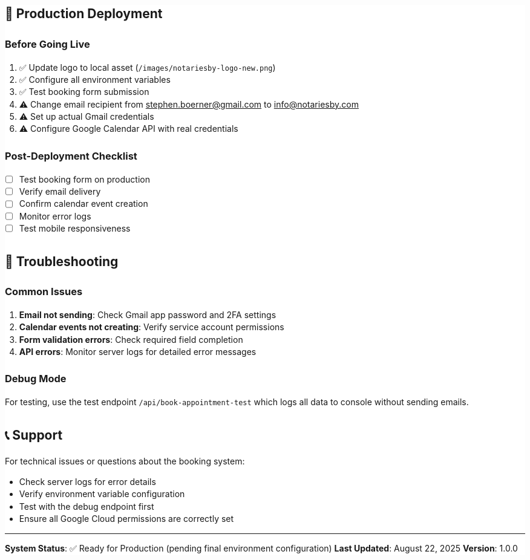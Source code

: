 ## 🔄 Production Deployment

### Before Going Live
1. ✅ Update logo to local asset (`/images/notariesby-logo-new.png`)
2. ✅ Configure all environment variables
3. ✅ Test booking form submission
4. ⚠️ Change email recipient from stephen.boerner@gmail.com to info@notariesby.com
5. ⚠️ Set up actual Gmail credentials
6. ⚠️ Configure Google Calendar API with real credentials

### Post-Deployment Checklist
- [ ] Test booking form on production
- [ ] Verify email delivery
- [ ] Confirm calendar event creation
- [ ] Monitor error logs
- [ ] Test mobile responsiveness

## 🐛 Troubleshooting

### Common Issues
1. **Email not sending**: Check Gmail app password and 2FA settings
2. **Calendar events not creating**: Verify service account permissions
3. **Form validation errors**: Check required field completion
4. **API errors**: Monitor server logs for detailed error messages

### Debug Mode
For testing, use the test endpoint `/api/book-appointment-test` which logs all data to console without sending emails.

## 📞 Support

For technical issues or questions about the booking system:
- Check server logs for error details
- Verify environment variable configuration
- Test with the debug endpoint first
- Ensure all Google Cloud permissions are correctly set

---

**System Status**: ✅ Ready for Production (pending final environment configuration)
**Last Updated**: August 22, 2025
**Version**: 1.0.0
